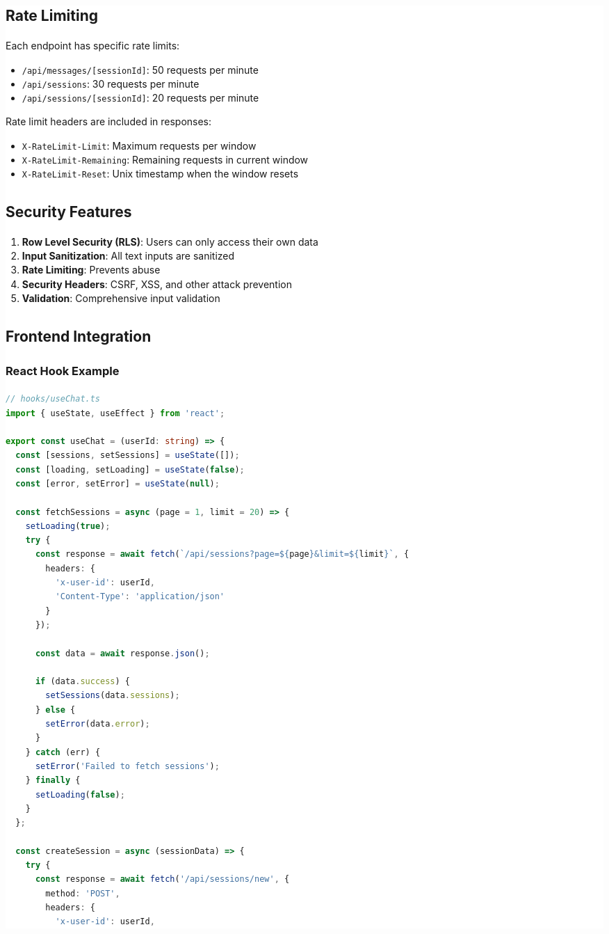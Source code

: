 ## Rate Limiting

Each endpoint has specific rate limits:
- `/api/messages/[sessionId]`: 50 requests per minute
- `/api/sessions`: 30 requests per minute
- `/api/sessions/[sessionId]`: 20 requests per minute

Rate limit headers are included in responses:
- `X-RateLimit-Limit`: Maximum requests per window
- `X-RateLimit-Remaining`: Remaining requests in current window
- `X-RateLimit-Reset`: Unix timestamp when the window resets

## Security Features

1. **Row Level Security (RLS)**: Users can only access their own data
2. **Input Sanitization**: All text inputs are sanitized
3. **Rate Limiting**: Prevents abuse
4. **Security Headers**: CSRF, XSS, and other attack prevention
5. **Validation**: Comprehensive input validation

## Frontend Integration

### React Hook Example

```typescript
// hooks/useChat.ts
import { useState, useEffect } from 'react';

export const useChat = (userId: string) => {
  const [sessions, setSessions] = useState([]);
  const [loading, setLoading] = useState(false);
  const [error, setError] = useState(null);

  const fetchSessions = async (page = 1, limit = 20) => {
    setLoading(true);
    try {
      const response = await fetch(`/api/sessions?page=${page}&limit=${limit}`, {
        headers: {
          'x-user-id': userId,
          'Content-Type': 'application/json'
        }
      });
      
      const data = await response.json();
      
      if (data.success) {
        setSessions(data.sessions);
      } else {
        setError(data.error);
      }
    } catch (err) {
      setError('Failed to fetch sessions');
    } finally {
      setLoading(false);
    }
  };

  const createSession = async (sessionData) => {
    try {
      const response = await fetch('/api/sessions/new', {
        method: 'POST',
        headers: {
          'x-user-id': userId,
```